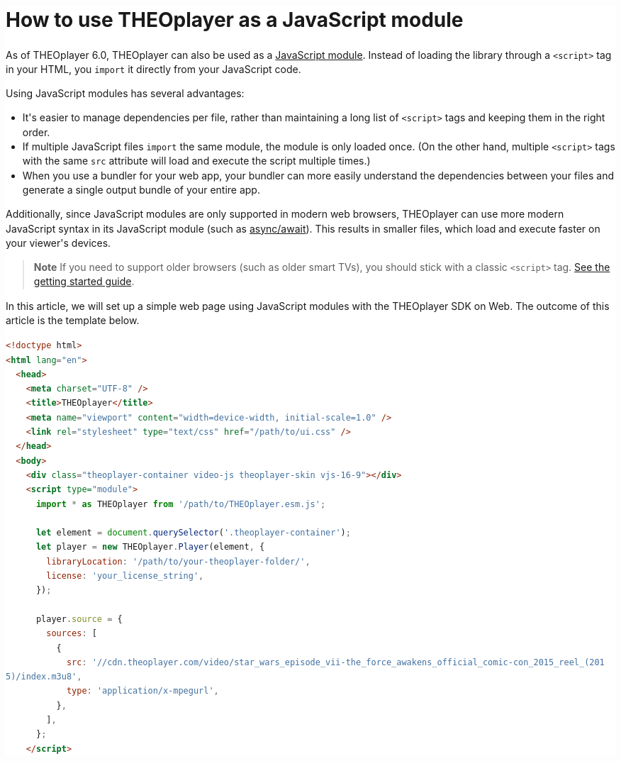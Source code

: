 # How to use THEOplayer as a JavaScript module

As of THEOplayer 6.0, THEOplayer can also be used as
a [JavaScript module](https://developer.mozilla.org/en-US/docs/Web/JavaScript/Guide/Modules). Instead of loading the
library through a `<script>` tag in your HTML, you `import` it directly from your JavaScript code.

Using JavaScript modules has several advantages:

- It's easier to manage dependencies per file, rather than maintaining a long list of `<script>` tags and keeping them
  in the right order.
- If multiple JavaScript files `import` the same module, the module is only loaded once. (On the other hand,
  multiple `<script>` tags with the same `src` attribute will load and execute the script multiple times.)
- When you use a bundler for your web app, your bundler can more easily understand the dependencies between your files
  and generate a single output bundle of your entire app.

Additionally, since JavaScript modules are only supported in modern web browsers, THEOplayer can use more modern
JavaScript syntax in its JavaScript module (such as [async/await](https://caniuse.com/async-functions)). This results in
smaller files, which load and execute faster on your viewer's devices.

> **Note**
> If you need to support older browsers (such as older smart TVs), you should stick with a classic `<script>`
> tag. [See the getting started guide](./00-getting-started.mdx).

In this article, we will set up a simple web page using JavaScript modules with the THEOplayer SDK on Web.
The outcome of this article is the template below.

```html
<!doctype html>
<html lang="en">
  <head>
    <meta charset="UTF-8" />
    <title>THEOplayer</title>
    <meta name="viewport" content="width=device-width, initial-scale=1.0" />
    <link rel="stylesheet" type="text/css" href="/path/to/ui.css" />
  </head>
  <body>
    <div class="theoplayer-container video-js theoplayer-skin vjs-16-9"></div>
    <script type="module">
      import * as THEOplayer from '/path/to/THEOplayer.esm.js';

      let element = document.querySelector('.theoplayer-container');
      let player = new THEOplayer.Player(element, {
        libraryLocation: '/path/to/your-theoplayer-folder/',
        license: 'your_license_string',
      });

      player.source = {
        sources: [
          {
            src: '//cdn.theoplayer.com/video/star_wars_episode_vii-the_force_awakens_official_comic-con_2015_reel_(2015)/index.m3u8',
            type: 'application/x-mpegurl',
          },
        ],
      };
    </script>
```